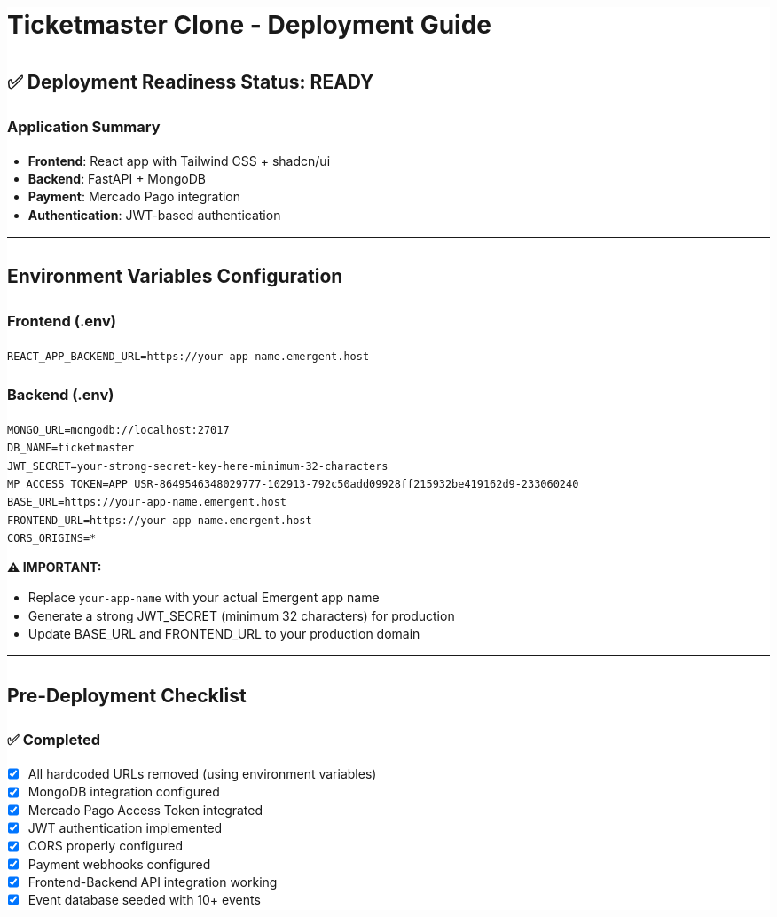 # Ticketmaster Clone - Deployment Guide

## ✅ Deployment Readiness Status: READY

### Application Summary
- **Frontend**: React app with Tailwind CSS + shadcn/ui
- **Backend**: FastAPI + MongoDB
- **Payment**: Mercado Pago integration
- **Authentication**: JWT-based authentication

---

## Environment Variables Configuration

### Frontend (.env)
```env
REACT_APP_BACKEND_URL=https://your-app-name.emergent.host
```

### Backend (.env)
```env
MONGO_URL=mongodb://localhost:27017
DB_NAME=ticketmaster
JWT_SECRET=your-strong-secret-key-here-minimum-32-characters
MP_ACCESS_TOKEN=APP_USR-8649546348029777-102913-792c50add09928ff215932be419162d9-233060240
BASE_URL=https://your-app-name.emergent.host
FRONTEND_URL=https://your-app-name.emergent.host
CORS_ORIGINS=*
```

**⚠️ IMPORTANT:** 
- Replace `your-app-name` with your actual Emergent app name
- Generate a strong JWT_SECRET (minimum 32 characters) for production
- Update BASE_URL and FRONTEND_URL to your production domain

---

## Pre-Deployment Checklist

### ✅ Completed
- [x] All hardcoded URLs removed (using environment variables)
- [x] MongoDB integration configured
- [x] Mercado Pago Access Token integrated
- [x] JWT authentication implemented
- [x] CORS properly configured
- [x] Payment webhooks configured
- [x] Frontend-Backend API integration working
- [x] Event database seeded with 10+ events
